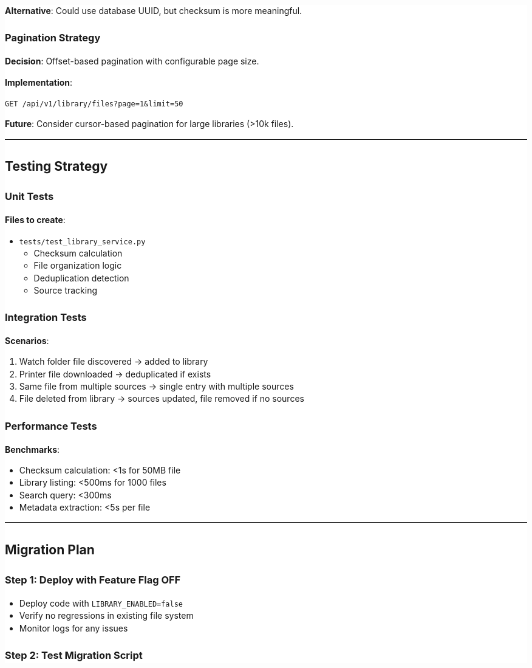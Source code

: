 **Alternative**: Could use database UUID, but checksum is more meaningful.

### Pagination Strategy

**Decision**: Offset-based pagination with configurable page size.

**Implementation**:
```
GET /api/v1/library/files?page=1&limit=50
```

**Future**: Consider cursor-based pagination for large libraries (>10k files).

---

## Testing Strategy

### Unit Tests

**Files to create**:
- `tests/test_library_service.py`
  - Checksum calculation
  - File organization logic
  - Deduplication detection
  - Source tracking

### Integration Tests

**Scenarios**:
1. Watch folder file discovered → added to library
2. Printer file downloaded → deduplicated if exists
3. Same file from multiple sources → single entry with multiple sources
4. File deleted from library → sources updated, file removed if no sources

### Performance Tests

**Benchmarks**:
- Checksum calculation: <1s for 50MB file
- Library listing: <500ms for 1000 files
- Search query: <300ms
- Metadata extraction: <5s per file

---

## Migration Plan

### Step 1: Deploy with Feature Flag OFF

- Deploy code with `LIBRARY_ENABLED=false`
- Verify no regressions in existing file system
- Monitor logs for any issues

### Step 2: Test Migration Script
